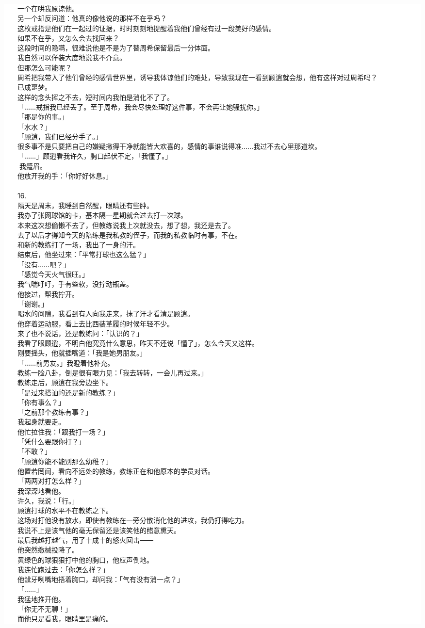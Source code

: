 &emsp;&emsp;一个在哄我原谅他。  
&emsp;&emsp;另一个却反问道：他真的像他说的那样不在乎吗？  
&emsp;&emsp;这枚戒指是他们在一起过的证据，时时刻刻地提醒着我他们曾经有过一段美好的感情。  
&emsp;&emsp;如果不在乎，又怎么会去找回来？  
&emsp;&emsp;这段时间的隐瞒，很难说他是不是为了替周希保留最后一分体面。  
&emsp;&emsp;我自然可以佯装大度地说我不介意。  
&emsp;&emsp;但那怎么可能呢？  
&emsp;&emsp;周希把我带入了他们曾经的感情世界里，诱导我体谅他们的难处，导致我现在一看到顾逍就会想，他有这样对过周希吗？  
&emsp;&emsp;已成噩梦。  
&emsp;&emsp;这样的念头挥之不去，短时间内我怕是消化不了了。  
&emsp;&emsp;「……戒指我已经丢了。至于周希，我会尽快处理好这件事，不会再让她骚扰你。」  
&emsp;&emsp;「那是你的事。」  
&emsp;&emsp;「水水？」  
&emsp;&emsp;「顾逍，我们已经分手了。」  
&emsp;&emsp;很多事不是只要把自己的嫌疑撇得干净就能皆大欢喜的，感情的事谁说得准……我过不去心里那道坎。  
&emsp;&emsp;「……」顾逍看我许久，胸口起伏不定，「我懂了。」  
&emsp;&emsp;
我蹙眉。  
&emsp;&emsp;他放开我的手：「你好好休息。」  
&emsp;&emsp;   
&emsp;&emsp;16.  
&emsp;&emsp;隔天是周末，我睡到自然醒，眼睛还有些肿。  
&emsp;&emsp;我办了张网球馆的卡，基本隔一星期就会过去打一次球。  
&emsp;&emsp;本来这次想偷懒不去了，但教练说我上次就没去，想了想，我还是去了。  
&emsp;&emsp;去了以后才得知今天的陪练是我私教的侄子，而我的私教临时有事，不在。  
&emsp;&emsp;和新的教练打了一场，我出了一身的汗。  
&emsp;&emsp;结束后，他坐过来：「平常打球也这么猛？」  
&emsp;&emsp;「没有……吧？」  
&emsp;&emsp;「感觉今天火气很旺。」  
&emsp;&emsp;我气喘吁吁，手有些软，没拧动瓶盖。  
&emsp;&emsp;他接过，帮我拧开。  
&emsp;&emsp;「谢谢。」  
&emsp;&emsp;喝水的间隙，我看到有人向我走来，抹了汗才看清是顾逍。  
&emsp;&emsp;他穿着运动服，看上去比西装革履的时候年轻不少。  
&emsp;&emsp;来了也不说话，还是教练问：「认识的？」  
&emsp;&emsp;我看了眼顾逍，不明白他究竟什么意思，昨天不还说「懂了」，怎么今天又这样。  
&emsp;&emsp;刚要摇头，他就插嘴道：「我是她男朋友。」  
&emsp;&emsp;「……前男友。」我瞪着他补充。  
&emsp;&emsp;教练一脸八卦，倒是很有眼力见：「我去转转，一会儿再过来。」  
&emsp;&emsp;教练走后，顾逍在我旁边坐下。  
&emsp;&emsp;「是过来搭讪的还是新的教练？」  
&emsp;&emsp;「你有事么？」  
&emsp;&emsp;「之前那个教练有事？」  
&emsp;&emsp;我起身就要走。  
&emsp;&emsp;他忙拉住我：「跟我打一场？」  
&emsp;&emsp;「凭什么要跟你打？」  
&emsp;&emsp;「不敢？」  
&emsp;&emsp;「顾逍你能不能别那么幼稚？」  
&emsp;&emsp;他置若罔闻，看向不远处的教练，教练正在和他原本的学员对话。  
&emsp;&emsp;「两两对打怎么样？」  
&emsp;&emsp;我深深地看他。  
&emsp;&emsp;许久，我说：「行。」  
&emsp;&emsp;顾逍打球的水平不在教练之下。  
&emsp;&emsp;这场对打他没有放水，即使有教练在一旁分散消化他的进攻，我仍打得吃力。  
&emsp;&emsp;我说不上是该气他的毫无保留还是该笑他的醋意熏天。  
&emsp;&emsp;最后我越打越气，用了十成十的怒火回击——  
&emsp;&emsp;他突然缴械投降了。  
&emsp;&emsp;黄绿色的球狠狠打中他的胸口，他应声倒地。  
&emsp;&emsp;我连忙跑过去：「你怎么样？」  
&emsp;&emsp;他龇牙咧嘴地捂着胸口，却问我：「气有没有消一点？」  
&emsp;&emsp;「……」  
&emsp;&emsp;我猛地推开他。  
&emsp;&emsp;「你无不无聊！」  
&emsp;&emsp;而他只是看我，眼睛里是痛的。  